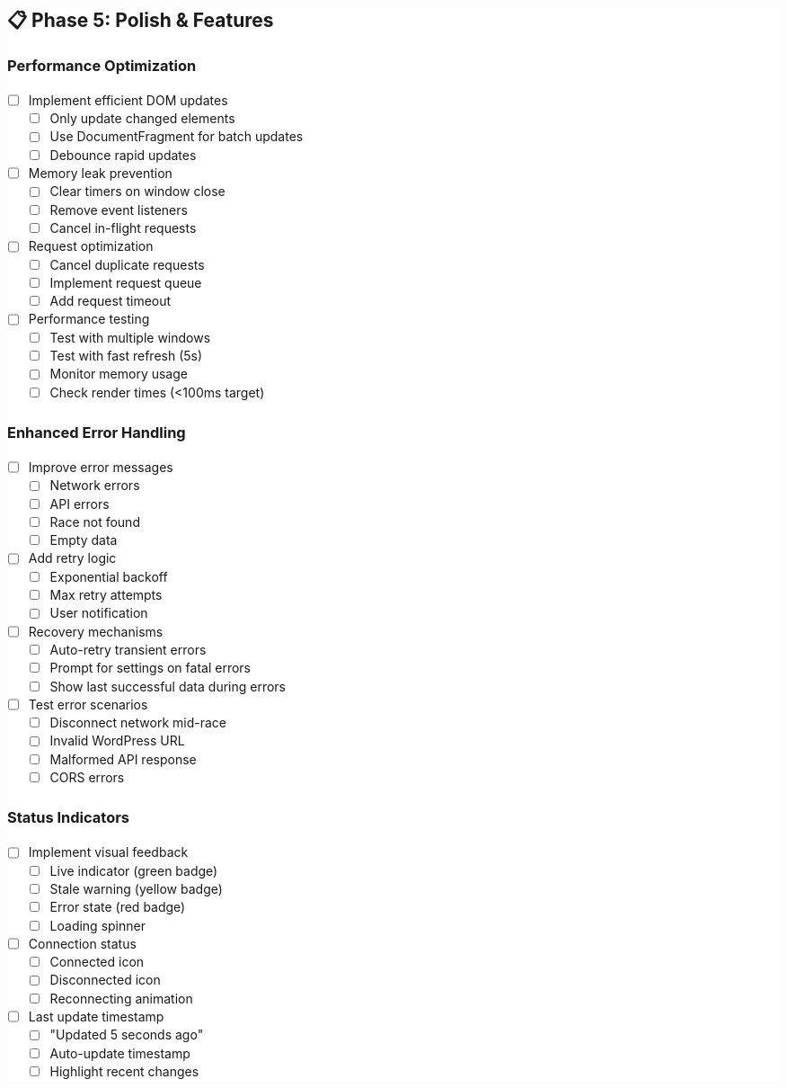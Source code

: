 ## 📋 Phase 5: Polish & Features

### Performance Optimization
- [ ] Implement efficient DOM updates
  - [ ] Only update changed elements
  - [ ] Use DocumentFragment for batch updates
  - [ ] Debounce rapid updates
- [ ] Memory leak prevention
  - [ ] Clear timers on window close
  - [ ] Remove event listeners
  - [ ] Cancel in-flight requests
- [ ] Request optimization
  - [ ] Cancel duplicate requests
  - [ ] Implement request queue
  - [ ] Add request timeout
- [ ] Performance testing
  - [ ] Test with multiple windows
  - [ ] Test with fast refresh (5s)
  - [ ] Monitor memory usage
  - [ ] Check render times (<100ms target)

### Enhanced Error Handling
- [ ] Improve error messages
  - [ ] Network errors
  - [ ] API errors
  - [ ] Race not found
  - [ ] Empty data
- [ ] Add retry logic
  - [ ] Exponential backoff
  - [ ] Max retry attempts
  - [ ] User notification
- [ ] Recovery mechanisms
  - [ ] Auto-retry transient errors
  - [ ] Prompt for settings on fatal errors
  - [ ] Show last successful data during errors
- [ ] Test error scenarios
  - [ ] Disconnect network mid-race
  - [ ] Invalid WordPress URL
  - [ ] Malformed API response
  - [ ] CORS errors

### Status Indicators
- [ ] Implement visual feedback
  - [ ] Live indicator (green badge)
  - [ ] Stale warning (yellow badge)
  - [ ] Error state (red badge)
  - [ ] Loading spinner
- [ ] Connection status
  - [ ] Connected icon
  - [ ] Disconnected icon
  - [ ] Reconnecting animation
- [ ] Last update timestamp
  - [ ] "Updated 5 seconds ago"
  - [ ] Auto-update timestamp
  - [ ] Highlight recent changes
